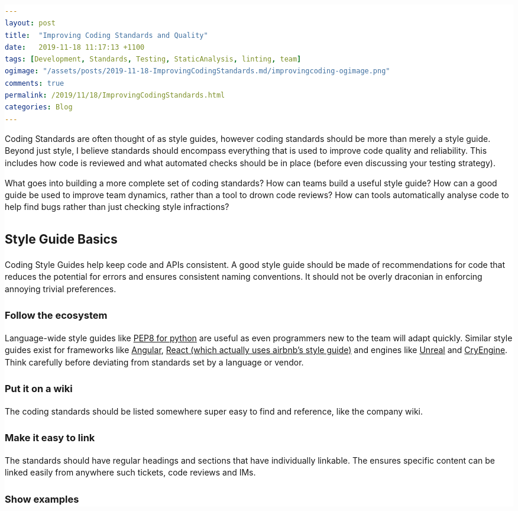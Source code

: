 ```yaml
---
layout: post
title:  "Improving Coding Standards and Quality"
date:   2019-11-18 11:17:13 +1100
tags: [Development, Standards, Testing, StaticAnalysis, linting, team]
ogimage: "/assets/posts/2019-11-18-ImprovingCodingStandards.md/improvingcoding-ogimage.png"
comments: true
permalink: /2019/11/18/ImprovingCodingStandards.html
categories: Blog
---
```


Coding Standards are often thought of as style guides, however coding standards should be more than merely a style guide. Beyond just style, I believe standards should encompass everything that is used to improve code quality and reliability. This includes how code is reviewed and what automated checks should be in place (before even discussing your testing strategy).

What goes into building a more complete set of coding standards? How can teams build a useful style guide? How can a good guide be used to improve team dynamics, rather than a tool to drown code reviews? How can tools automatically analyse code to help find bugs rather than just checking style infractions?



## Style Guide Basics

Coding Style Guides help keep code and APIs consistent. A good style guide should be made of recommendations for code that reduces the potential for errors and ensures consistent naming conventions. It should not be overly draconian in enforcing annoying trivial preferences.

### Follow the ecosystem

Language-wide style guides like [PEP8 for python](https://www.python.org/dev/peps/pep-0008/) are useful as even programmers new to the team will adapt quickly. Similar style guides exist for frameworks like [Angular](https://angular.io/guide/styleguide), [React (which actually uses airbnb’s style guide)](https://github.com/airbnb/javascript) and engines like [Unreal](https://docs.unrealengine.com/en-US/Programming/Development/CodingStandard/index.html) and [CryEngine](https://docs.cryengine.com/pages/viewpage.action?pageId=25530454). Think carefully before deviating from standards set by a language or vendor.

### Put it on a wiki

The coding standards should be listed somewhere super easy to find and reference, like the company wiki.

### Make it easy to link

The standards should have regular headings and sections that have individually linkable. The ensures specific content can be linked easily from anywhere such tickets, code reviews and IMs.

### Show examples
